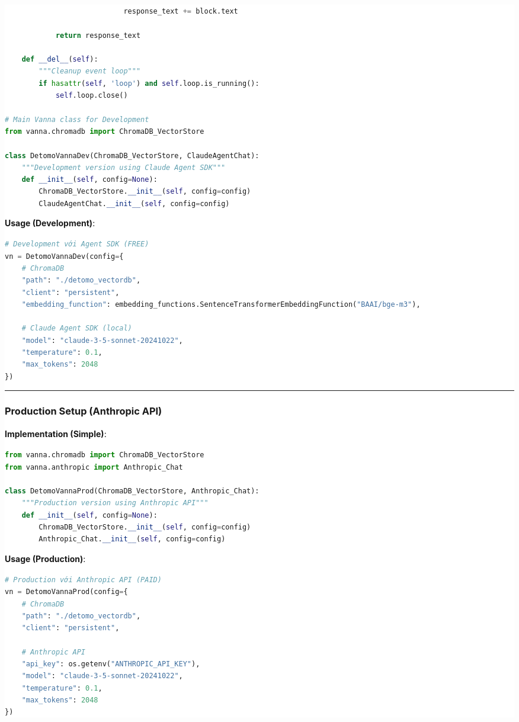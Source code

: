 ```python
                            response_text += block.text

            return response_text

    def __del__(self):
        """Cleanup event loop"""
        if hasattr(self, 'loop') and self.loop.is_running():
            self.loop.close()

# Main Vanna class for Development
from vanna.chromadb import ChromaDB_VectorStore

class DetomoVannaDev(ChromaDB_VectorStore, ClaudeAgentChat):
    """Development version using Claude Agent SDK"""
    def __init__(self, config=None):
        ChromaDB_VectorStore.__init__(self, config=config)
        ClaudeAgentChat.__init__(self, config=config)
```

**Usage (Development)**:
```python
# Development với Agent SDK (FREE)
vn = DetomoVannaDev(config={
    # ChromaDB
    "path": "./detomo_vectordb",
    "client": "persistent",
    "embedding_function": embedding_functions.SentenceTransformerEmbeddingFunction("BAAI/bge-m3"),

    # Claude Agent SDK (local)
    "model": "claude-3-5-sonnet-20241022",
    "temperature": 0.1,
    "max_tokens": 2048
})
```

---

### **Production Setup (Anthropic API)**

**Implementation (Simple)**:

```python
from vanna.chromadb import ChromaDB_VectorStore
from vanna.anthropic import Anthropic_Chat

class DetomoVannaProd(ChromaDB_VectorStore, Anthropic_Chat):
    """Production version using Anthropic API"""
    def __init__(self, config=None):
        ChromaDB_VectorStore.__init__(self, config=config)
        Anthropic_Chat.__init__(self, config=config)
```

**Usage (Production)**:
```python
# Production với Anthropic API (PAID)
vn = DetomoVannaProd(config={
    # ChromaDB
    "path": "./detomo_vectordb",
    "client": "persistent",

    # Anthropic API
    "api_key": os.getenv("ANTHROPIC_API_KEY"),
    "model": "claude-3-5-sonnet-20241022",
    "temperature": 0.1,
    "max_tokens": 2048
})
```